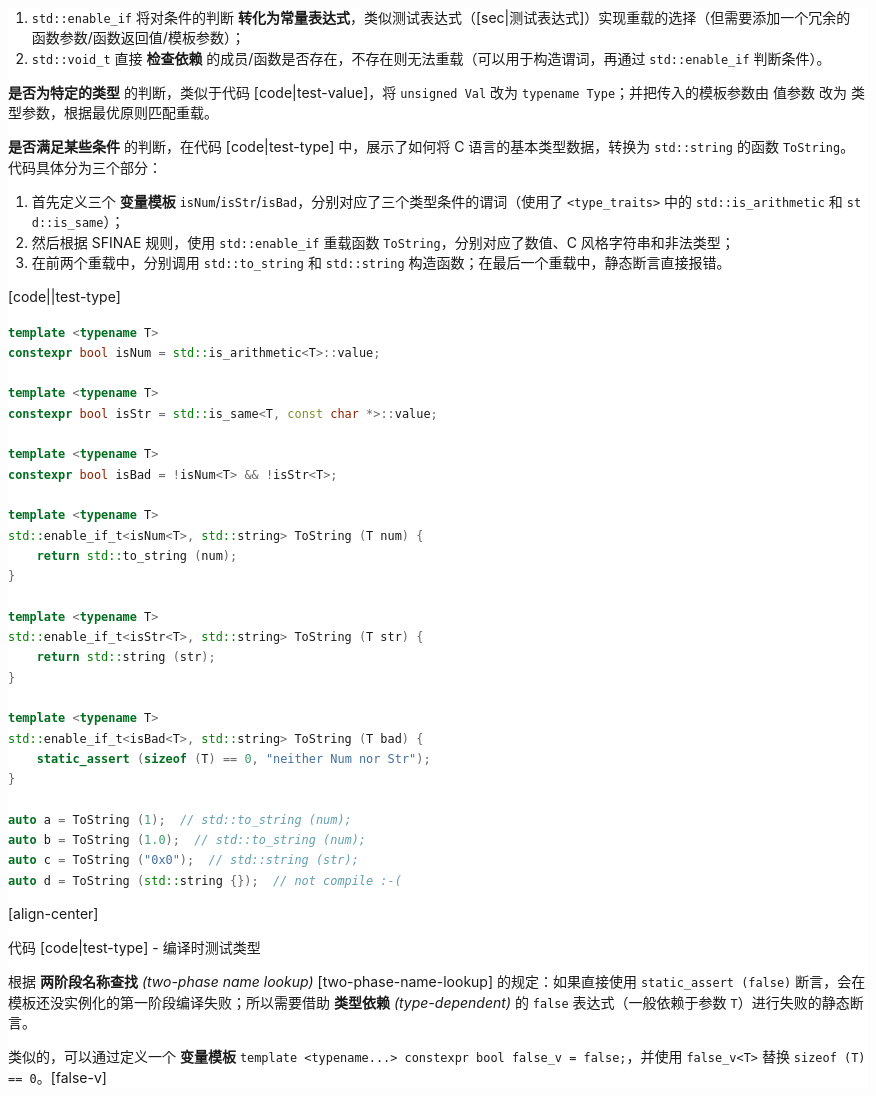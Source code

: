 1. `std::enable_if` 将对条件的判断 **转化为常量表达式**，类似测试表达式（[sec|测试表达式]）实现重载的选择（但需要添加一个冗余的 函数参数/函数返回值/模板参数）；
2. `std::void_t` 直接 **检查依赖** 的成员/函数是否存在，不存在则无法重载（可以用于构造谓词，再通过 `std::enable_if` 判断条件）。

**是否为特定的类型** 的判断，类似于代码 [code|test-value]，将 `unsigned Val` 改为 `typename Type`；并把传入的模板参数由 值参数 改为 类型参数，根据最优原则匹配重载。

**是否满足某些条件** 的判断，在代码 [code|test-type] 中，展示了如何将 C 语言的基本类型数据，转换为 `std::string` 的函数 `ToString`。代码具体分为三个部分：

1. 首先定义三个 **变量模板** `isNum`/`isStr`/`isBad`，分别对应了三个类型条件的谓词（使用了 `<type_traits>` 中的 `std::is_arithmetic` 和 `std::is_same`）；
2. 然后根据 SFINAE 规则，使用 `std::enable_if` 重载函数 `ToString`，分别对应了数值、C 风格字符串和非法类型；
3. 在前两个重载中，分别调用 `std::to_string` 和 `std::string` 构造函数；在最后一个重载中，静态断言直接报错。

[code||test-type]

``` cpp
template <typename T>
constexpr bool isNum = std::is_arithmetic<T>::value;

template <typename T>
constexpr bool isStr = std::is_same<T, const char *>::value;

template <typename T>
constexpr bool isBad = !isNum<T> && !isStr<T>;

template <typename T>
std::enable_if_t<isNum<T>, std::string> ToString (T num) {
    return std::to_string (num);
}

template <typename T>
std::enable_if_t<isStr<T>, std::string> ToString (T str) {
    return std::string (str);
}

template <typename T>
std::enable_if_t<isBad<T>, std::string> ToString (T bad) {
    static_assert (sizeof (T) == 0, "neither Num nor Str");
}

auto a = ToString (1);  // std::to_string (num);
auto b = ToString (1.0);  // std::to_string (num);
auto c = ToString ("0x0");  // std::string (str);
auto d = ToString (std::string {});  // not compile :-(
```

[align-center]

代码 [code|test-type] - 编译时测试类型

根据 **两阶段名称查找** _(two-phase name lookup)_ [two-phase-name-lookup] 的规定：如果直接使用 `static_assert (false)` 断言，会在模板还没实例化的第一阶段编译失败；所以需要借助 **类型依赖** _(type-dependent)_ 的 `false` 表达式（一般依赖于参数 `T`）进行失败的静态断言。

类似的，可以通过定义一个 **变量模板** `template <typename...> constexpr bool false_v = false;`，并使用 `false_v<T>` 替换 `sizeof (T) == 0`。[false-v]
